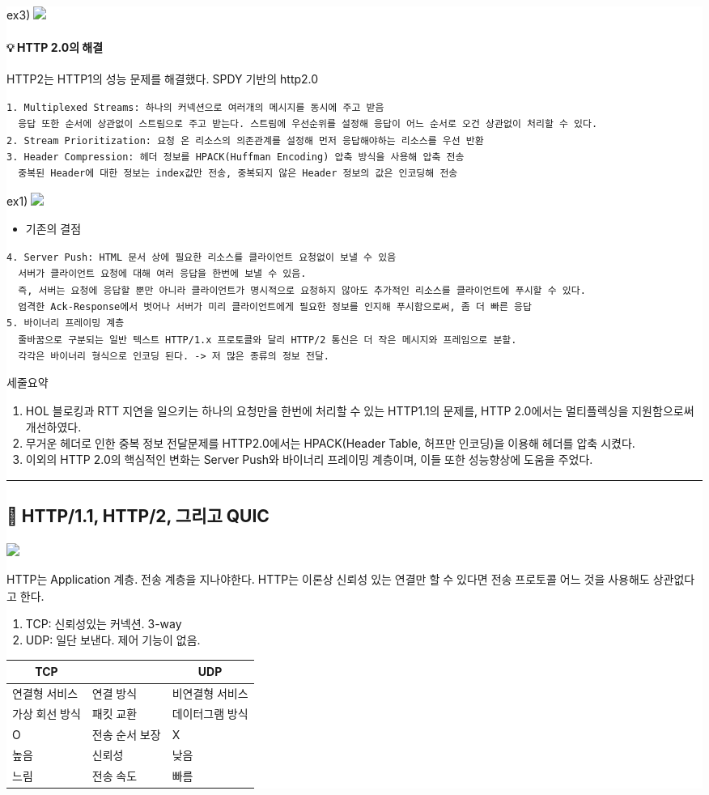 ex3) <img src="https://user-images.githubusercontent.com/60870438/179405278-af4e3f66-f671-4ab7-9c05-633bf35f79c5.png" width=50%>


#### 💡 HTTP 2.0의 해결

HTTP2는 HTTP1의 성능 문제를 해결했다. SPDY 기반의 http2.0
```
1. Multiplexed Streams: 하나의 커넥션으로 여러개의 메시지를 동시에 주고 받음
  응답 또한 순서에 상관없이 스트림으로 주고 받는다. 스트림에 우선순위를 설정해 응답이 어느 순서로 오건 상관없이 처리할 수 있다.
2. Stream Prioritization: 요청 온 리소스의 의존관계를 설정해 먼저 응답해야하는 리소스를 우선 반환
3. Header Compression: 헤더 정보를 HPACK(Huffman Encoding) 압축 방식을 사용해 압축 전송
  중복된 Header에 대한 정보는 index값만 전송, 중복되지 않은 Header 정보의 값은 인코딩해 전송
```

ex1) <img src="https://user-images.githubusercontent.com/60870438/179405369-b891c83a-4c74-4981-89f6-7781ec8edc2c.png" width=70%>

- 기존의 결점
```
4. Server Push: HTML 문서 상에 필요한 리소스를 클라이언트 요청없이 보낼 수 있음
  서버가 클라이언트 요청에 대해 여러 응답을 한번에 보낼 수 있음.
  즉, 서버는 요청에 응답할 뿐만 아니라 클라이언트가 명시적으로 요청하지 않아도 추가적인 리소스를 클라이언트에 푸시할 수 있다.
  엄격한 Ack-Response에서 벗어나 서버가 미리 클라이언트에게 필요한 정보를 인지해 푸시함으로써, 좀 더 빠른 응답
5. 바이너리 프레이밍 계층
  줄바꿈으로 구분되는 일반 텍스트 HTTP/1.x 프로토콜와 달리 HTTP/2 통신은 더 작은 메시지와 프레임으로 분할.
  각각은 바이너리 형식으로 인코딩 된다. -> 저 많은 종류의 정보 전달.
```

세줄요약

1. HOL 블로킹과 RTT 지연을 일으키는 하나의 요청만을 한번에 처리할 수 있는 HTTP1.1의 문제를, HTTP 2.0에서는 멀티플렉싱을 지원함으로써 개선하였다.
2. 무거운 헤더로 인한 중복 정보 전달문제를 HTTP2.0에서는 HPACK(Header Table, 허프만 인코딩)을 이용해 헤더를 압축 시켰다.
3. 이외의 HTTP 2.0의 핵심적인 변화는 Server Push와 바이너리 프레이밍 계층이며, 이들 또한 성능향상에 도움을 주었다.

----

## 🎈 HTTP/1.1, HTTP/2, 그리고 QUIC

<img src="https://user-images.githubusercontent.com/60870438/179418175-7a5c850a-9130-4733-95ba-555a6d68b05d.png" width=70%>

HTTP는 Application 계층. 전송 계층을 지나야한다.
HTTP는 이론상 신뢰성 있는 연결만 할 수 있다면 전송 프로토콜 어느 것을 사용해도 상관없다고 한다.

1. TCP: 신뢰성있는 커넥션. 3-way
2. UDP: 일단 보낸다. 제어 기능이 없음.

|TCP||UDP|
|------|---|---|
|연결형 서비스|연결 방식|비연결형 서비스|
|가상 회선 방식|패킷 교환|데이터그램 방식|
|O|전송 순서 보장|X|
|높음|신뢰성|낮음|
|느림|전송 속도|빠름|
